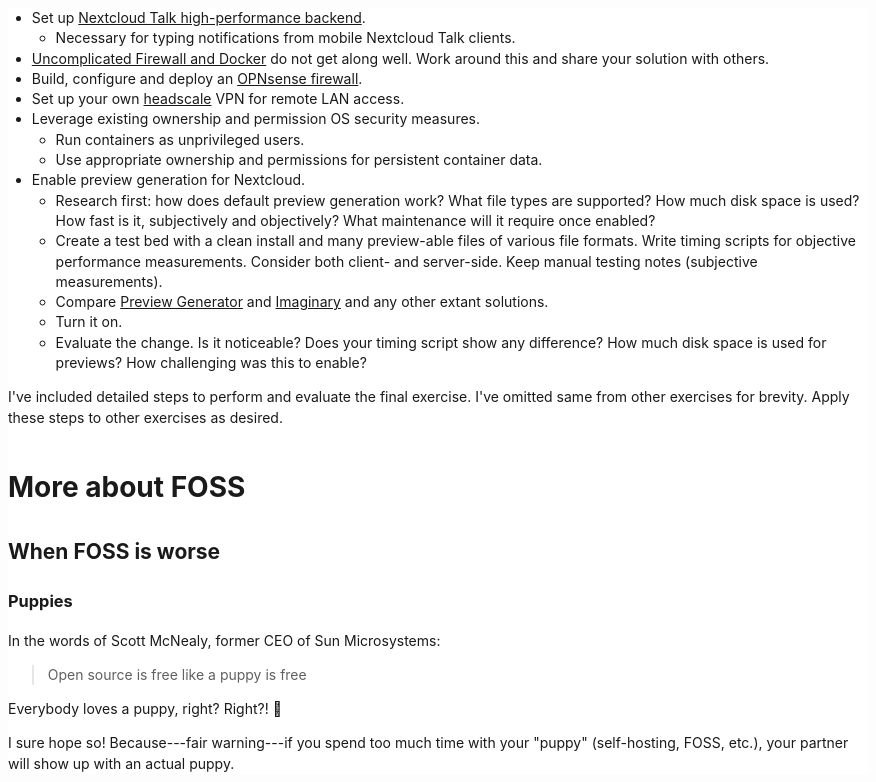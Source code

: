 * Set up [Nextcloud Talk high-performance backend](https://github.com/strukturag/nextcloud-spreed-signaling#running-with-docker).
    * Necessary for typing notifications from mobile Nextcloud Talk clients.
* [Uncomplicated Firewall and Docker](https://docs.docker.com/network/packet-filtering-firewalls/#docker-and-ufw) do not get along well. Work around this and share your solution with others.
* Build, configure and deploy an [OPNsense firewall](https://opnsense.org).
* Set up your own [headscale](https://headscale.net) VPN for remote LAN access.
* Leverage existing ownership and permission OS security measures.
    * Run containers as unprivileged users.
    * Use appropriate ownership and permissions for persistent container data.
* Enable preview generation for Nextcloud.
    * Research first: how does default preview generation work? What file types are supported? How much disk space is used? How fast is it, subjectively and objectively? What maintenance will it require once enabled?
    * Create a test bed with a clean install and many preview-able files of various file formats. Write timing scripts for objective performance measurements. Consider both client- and server-side. Keep manual testing notes (subjective measurements).
    * Compare [Preview Generator](https://apps.nextcloud.com/apps/previewgenerator) and [Imaginary](https://github.com/h2non/imaginary) and any other extant solutions.
    * Turn it on.
    * Evaluate the change. Is it noticeable? Does your timing script show any difference? How much disk space is used for previews? How challenging was this to enable?

I've included detailed steps to perform and evaluate the final exercise. I've omitted same from other exercises for brevity. Apply these steps to other exercises as desired.

# More about FOSS

## When FOSS is worse

### Puppies

In the words of Scott McNealy, former CEO of Sun Microsystems:

> Open source is free like a puppy is free

Everybody loves a puppy, right? Right?! 🐶

I sure hope so! Because---fair warning---if you spend too much time with your "puppy" (self-hosting, FOSS, etc.), your partner will show up with an actual puppy.
